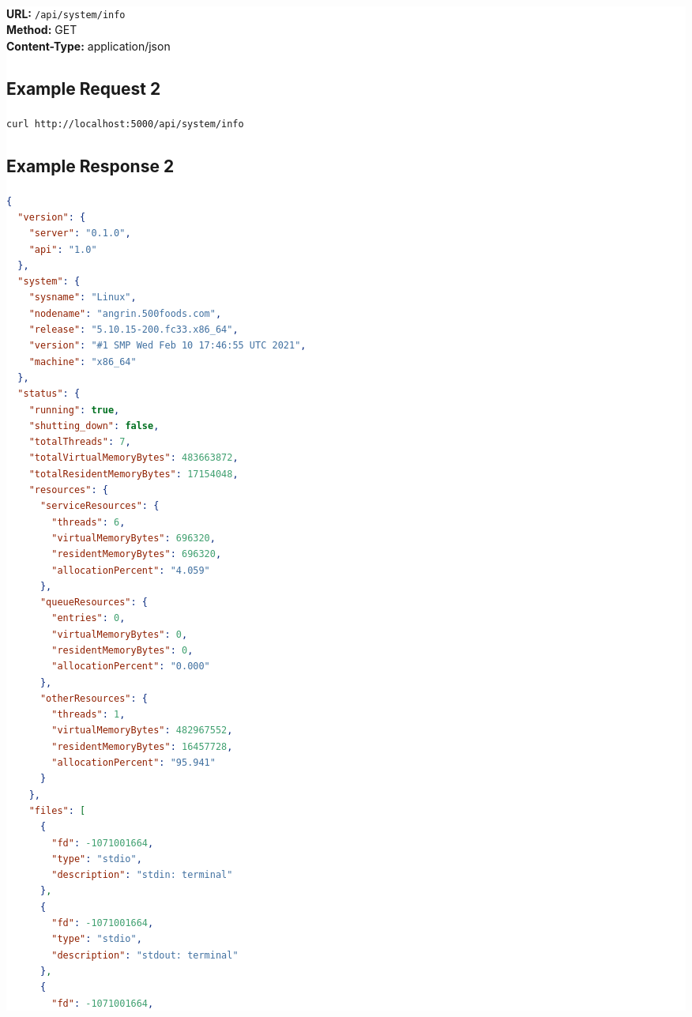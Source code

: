 **URL:** `/api/system/info`  
**Method:** GET  
**Content-Type:** application/json

## Example Request 2

```bash
curl http://localhost:5000/api/system/info
```

## Example Response 2

```json
{
  "version": {
    "server": "0.1.0",
    "api": "1.0"
  },
  "system": {
    "sysname": "Linux",
    "nodename": "angrin.500foods.com",
    "release": "5.10.15-200.fc33.x86_64",
    "version": "#1 SMP Wed Feb 10 17:46:55 UTC 2021",
    "machine": "x86_64"
  },
  "status": {
    "running": true,
    "shutting_down": false,
    "totalThreads": 7,
    "totalVirtualMemoryBytes": 483663872,
    "totalResidentMemoryBytes": 17154048,
    "resources": {
      "serviceResources": {
        "threads": 6,
        "virtualMemoryBytes": 696320,
        "residentMemoryBytes": 696320,
        "allocationPercent": "4.059"
      },
      "queueResources": {
        "entries": 0,
        "virtualMemoryBytes": 0,
        "residentMemoryBytes": 0,
        "allocationPercent": "0.000"
      },
      "otherResources": {
        "threads": 1,
        "virtualMemoryBytes": 482967552,
        "residentMemoryBytes": 16457728,
        "allocationPercent": "95.941"
      }
    },
    "files": [
      {
        "fd": -1071001664,
        "type": "stdio",
        "description": "stdin: terminal"
      },
      {
        "fd": -1071001664,
        "type": "stdio",
        "description": "stdout: terminal"
      },
      {
        "fd": -1071001664,
```